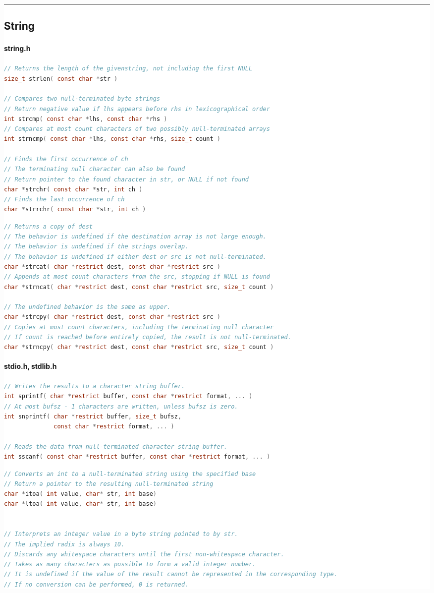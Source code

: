 



---
##  String

#### string.h
```C
// Returns the length of the givenstring, not including the first NULL
size_t strlen( const char *str )

// Compares two null-terminated byte strings
// Return negative value if lhs appears before rhs in lexicographical order
int strcmp( const char *lhs, const char *rhs )
// Compares at most count characters of two possibly null-terminated arrays
int strncmp( const char *lhs, const char *rhs, size_t count )

// Finds the first occurrence of ch
// The terminating null character can also be found
// Return pointer to the found character in str, or NULL if not found
char *strchr( const char *str, int ch )
// Finds the last occurrence of ch
char *strrchr( const char *str, int ch )
```
```C
// Returns a copy of dest
// The behavior is undefined if the destination array is not large enough.
// The behavior is undefined if the strings overlap.
// The behavior is undefined if either dest or src is not null-terminated.
char *strcat( char *restrict dest, const char *restrict src )
// Appends at most count characters from the src, stopping if NULL is found
char *strncat( char *restrict dest, const char *restrict src, size_t count )

// The undefined behavior is the same as upper.
char *strcpy( char *restrict dest, const char *restrict src )
// Copies at most count characters, including the terminating null character
// If count is reached before entirely copied, the result is not null-terminated.
char *strncpy( char *restrict dest, const char *restrict src, size_t count )
```

#### stdio.h, stdlib.h
```C
// Writes the results to a character string buffer.
int sprintf( char *restrict buffer, const char *restrict format, ... )
// At most bufsz - 1 characters are written, unless bufsz is zero.
int snprintf( char *restrict buffer, size_t bufsz,
              const char *restrict format, ... )

// Reads the data from null-terminated character string buffer.
int sscanf( const char *restrict buffer, const char *restrict format, ... )

```
```C
// Converts an int to a null-terminated string using the specified base
// Return a pointer to the resulting null-terminated string
char *itoa( int value, char* str, int base)
char *ltoa( int value, char* str, int base)


// Interprets an integer value in a byte string pointed to by str.
// The implied radix is always 10.
// Discards any whitespace characters until the first non-whitespace character.
// Takes as many characters as possible to form a valid integer number.
// It is undefined if the value of the result cannot be represented in the corresponding type.
// If no conversion can be performed, ​0​ is returned.
```